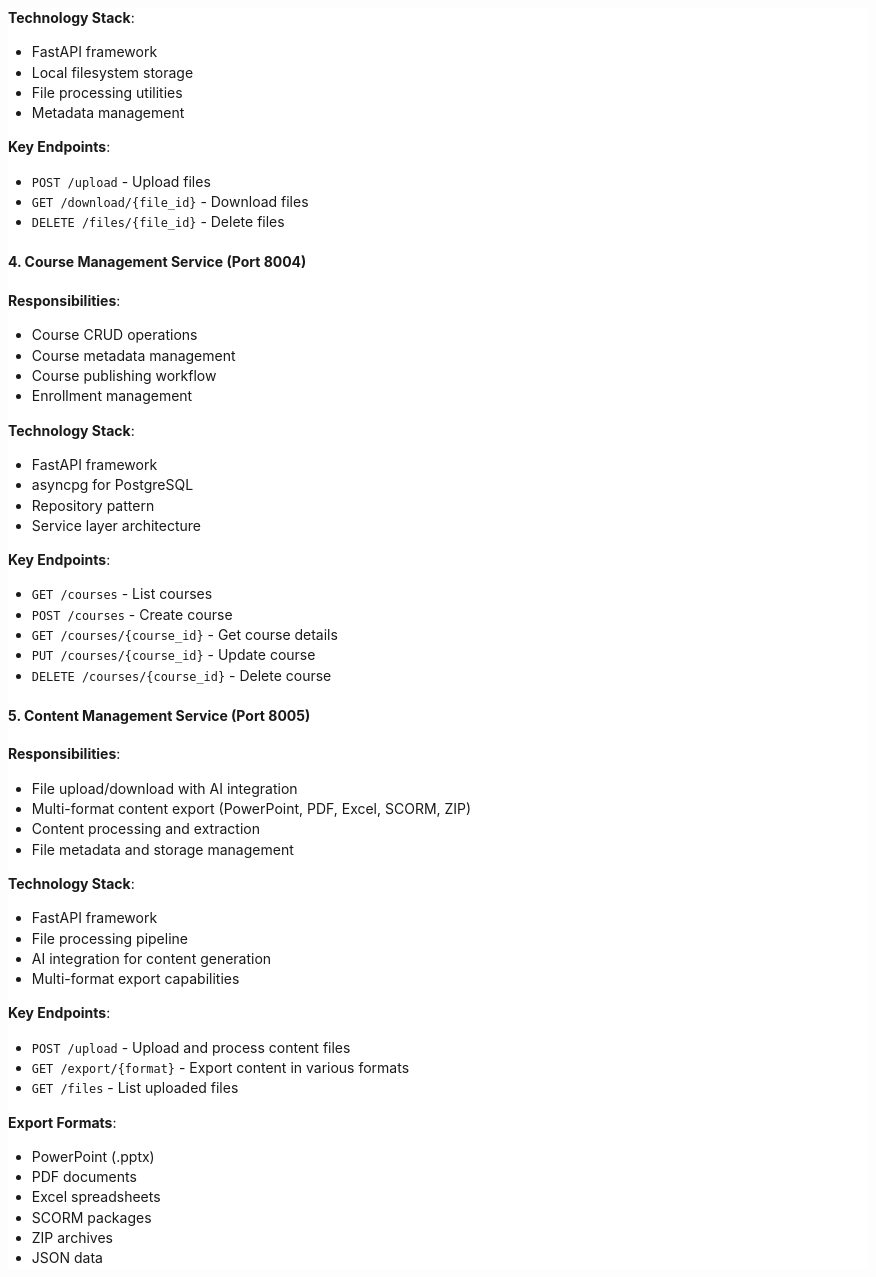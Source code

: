 **Technology Stack**:
- FastAPI framework
- Local filesystem storage
- File processing utilities
- Metadata management

**Key Endpoints**:
- `POST /upload` - Upload files
- `GET /download/{file_id}` - Download files
- `DELETE /files/{file_id}` - Delete files

#### 4. Course Management Service (Port 8004)
**Responsibilities**:
- Course CRUD operations
- Course metadata management
- Course publishing workflow
- Enrollment management

**Technology Stack**:
- FastAPI framework
- asyncpg for PostgreSQL
- Repository pattern
- Service layer architecture

**Key Endpoints**:
- `GET /courses` - List courses
- `POST /courses` - Create course
- `GET /courses/{course_id}` - Get course details
- `PUT /courses/{course_id}` - Update course
- `DELETE /courses/{course_id}` - Delete course

#### 5. Content Management Service (Port 8005)
**Responsibilities**:
- File upload/download with AI integration
- Multi-format content export (PowerPoint, PDF, Excel, SCORM, ZIP)
- Content processing and extraction
- File metadata and storage management

**Technology Stack**:
- FastAPI framework
- File processing pipeline
- AI integration for content generation
- Multi-format export capabilities

**Key Endpoints**:
- `POST /upload` - Upload and process content files
- `GET /export/{format}` - Export content in various formats
- `GET /files` - List uploaded files

**Export Formats**:
- PowerPoint (.pptx)
- PDF documents
- Excel spreadsheets
- SCORM packages
- ZIP archives
- JSON data
